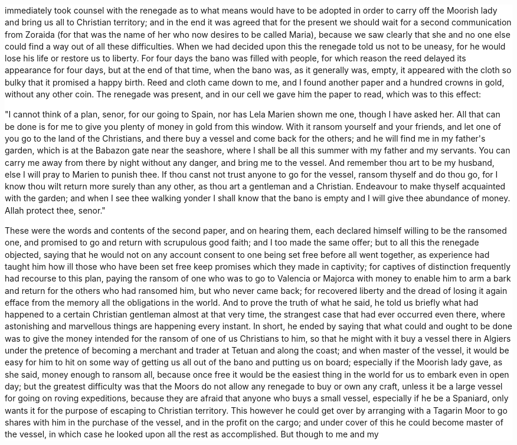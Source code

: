 immediately took counsel with the renegade as to what means would have to
be adopted in order to carry off the Moorish lady and bring us all to
Christian territory; and in the end it was agreed that for the present we
should wait for a second communication from Zoraida (for that was the
name of her who now desires to be called Maria), because we saw clearly
that she and no one else could find a way out of all these difficulties.
When we had decided upon this the renegade told us not to be uneasy, for
he would lose his life or restore us to liberty. For four days the bano
was filled with people, for which reason the reed delayed its appearance
for four days, but at the end of that time, when the bano was, as it
generally was, empty, it appeared with the cloth so bulky that it
promised a happy birth. Reed and cloth came down to me, and I found
another paper and a hundred crowns in gold, without any other coin. The
renegade was present, and in our cell we gave him the paper to read,
which was to this effect:

"I cannot think of a plan, senor, for our going to Spain, nor has Lela
Marien shown me one, though I have asked her. All that can be done is for
me to give you plenty of money in gold from this window. With it ransom
yourself and your friends, and let one of you go to the land of the
Christians, and there buy a vessel and come back for the others; and he
will find me in my father's garden, which is at the Babazon gate near the
seashore, where I shall be all this summer with my father and my
servants. You can carry me away from there by night without any danger,
and bring me to the vessel. And remember thou art to be my husband, else
I will pray to Marien to punish thee. If thou canst not trust anyone to
go for the vessel, ransom thyself and do thou go, for I know thou wilt
return more surely than any other, as thou art a gentleman and a
Christian. Endeavour to make thyself acquainted with the garden; and when
I see thee walking yonder I shall know that the bano is empty and I will
give thee abundance of money. Allah protect thee, senor."

These were the words and contents of the second paper, and on hearing
them, each declared himself willing to be the ransomed one, and promised
to go and return with scrupulous good faith; and I too made the same
offer; but to all this the renegade objected, saying that he would not on
any account consent to one being set free before all went together, as
experience had taught him how ill those who have been set free keep
promises which they made in captivity; for captives of distinction
frequently had recourse to this plan, paying the ransom of one who was to
go to Valencia or Majorca with money to enable him to arm a bark and
return for the others who had ransomed him, but who never came back; for
recovered liberty and the dread of losing it again efface from the memory
all the obligations in the world. And to prove the truth of what he said,
he told us briefly what had happened to a certain Christian gentleman
almost at that very time, the strangest case that had ever occurred even
there, where astonishing and marvellous things are happening every
instant. In short, he ended by saying that what could and ought to be
done was to give the money intended for the ransom of one of us
Christians to him, so that he might with it buy a vessel there in Algiers
under the pretence of becoming a merchant and trader at Tetuan and along
the coast; and when master of the vessel, it would be easy for him to hit
on some way of getting us all out of the bano and putting us on board;
especially if the Moorish lady gave, as she said, money enough to ransom
all, because once free it would be the easiest thing in the world for us
to embark even in open day; but the greatest difficulty was that the
Moors do not allow any renegade to buy or own any craft, unless it be a
large vessel for going on roving expeditions, because they are afraid
that anyone who buys a small vessel, especially if he be a Spaniard, only
wants it for the purpose of escaping to Christian territory. This however
he could get over by arranging with a Tagarin Moor to go shares with him
in the purchase of the vessel, and in the profit on the cargo; and under
cover of this he could become master of the vessel, in which case he
looked upon all the rest as accomplished. But though to me and my